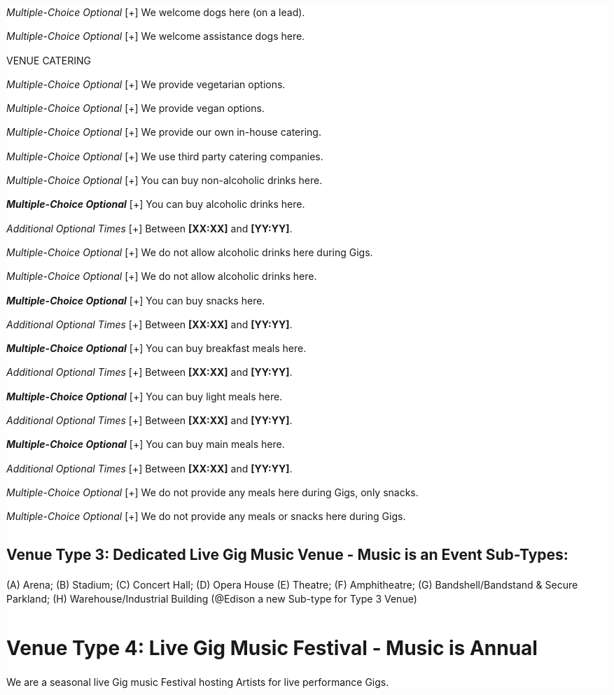*Multiple-Choice Optional* [+] We welcome dogs here (on a lead).

*Multiple-Choice Optional* [+] We welcome assistance dogs here.

VENUE CATERING

*Multiple-Choice Optional* [+] We provide vegetarian options.

*Multiple-Choice Optional* [+] We provide vegan options.

*Multiple-Choice Optional* [+] We provide our own in-house catering.

*Multiple-Choice Optional* [+] We use third party catering companies.

*Multiple-Choice Optional* [+] You can buy non-alcoholic drinks here.

***Multiple-Choice Optional*** [+] You can buy alcoholic drinks here.

*Additional Optional Times* [+] Between **[**XX:XX**]** and **[**YY:YY**]**.

*Multiple-Choice Optional* [+] We do not allow alcoholic drinks here during Gigs.

*Multiple-Choice Optional* [+] We do not allow alcoholic drinks here.

***Multiple-Choice Optional*** [+] You can buy snacks here.

*Additional Optional Times* [+] Between **[**XX:XX**]** and **[**YY:YY**]**.

***Multiple-Choice Optional*** [+] You can buy breakfast meals here.

*Additional Optional Times* [+] Between **[**XX:XX**]** and **[**YY:YY**]**.

***Multiple-Choice Optional*** [+] You can buy light meals here.

*Additional Optional Times* [+] Between **[**XX:XX**]** and **[**YY:YY**]**.

***Multiple-Choice Optional*** [+] You can buy main meals here.

*Additional Optional Times* [+] Between **[**XX:XX**]** and **[**YY:YY**]**.

*Multiple-Choice Optional* [+] We do not provide any meals here during Gigs, only snacks.

*Multiple-Choice Optional* [+] We do not provide any meals or snacks here during Gigs.

## Venue Type 3: Dedicated Live Gig Music Venue - Music is an Event Sub-Types:

(A) Arena;
(B) Stadium;
(C) Concert Hall;
(D) Opera House
(E) Theatre;
(F) Amphitheatre;
(G) Bandshell/Bandstand & Secure Parkland;
(H) Warehouse/Industrial Building (@Edison a new Sub-type for Type 3 Venue)

# Venue Type 4: Live Gig Music Festival - Music is Annual

We are a seasonal live Gig music Festival hosting Artists for live performance Gigs.
